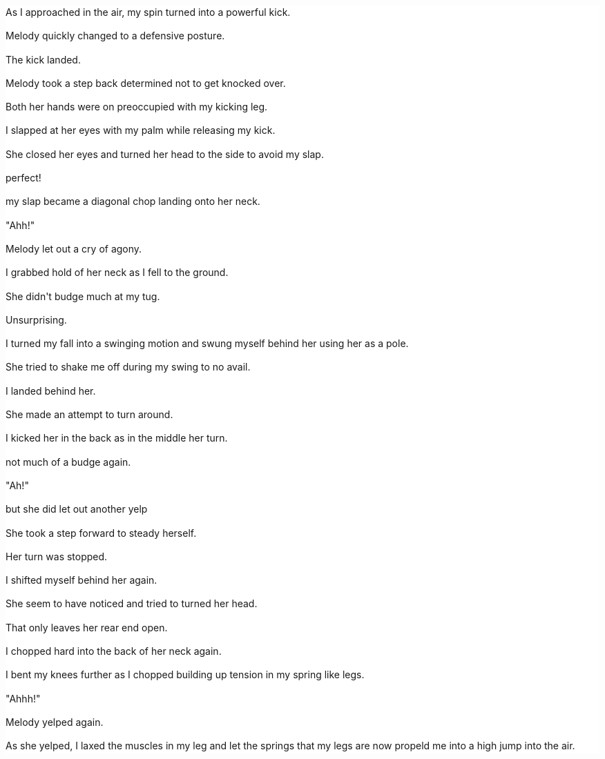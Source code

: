 As I approached in the air, my spin turned into a powerful kick.

Melody quickly changed to a defensive posture.

The kick landed.

Melody took a step back determined not to get knocked over.

Both her hands were on preoccupied with my kicking leg. 

I slapped at her eyes with my palm while releasing my kick.

She closed her eyes and turned her head to the side to avoid my slap.

perfect!

my slap became a diagonal chop landing onto her neck.

"Ahh!"

Melody let out a cry of agony.

I grabbed hold of her neck as I fell to the ground.

She didn't budge much at my tug.

Unsurprising.

I turned my fall into a swinging motion and swung myself behind her using her as a pole.

She tried to shake me off during my swing to no avail. 

I landed behind her.

She made an attempt to turn around.

I kicked her in the back as in the middle her turn.

not much of a budge again. 

"Ah!"

but she did let out another yelp

She took a step forward to steady herself.

Her turn was stopped.

I shifted myself behind her again.

She seem to have noticed and tried to turned her head. 

That only leaves her rear end open.

I chopped hard into the back of her neck again.

I bent my knees further as I chopped building up tension in my spring like legs.

"Ahhh!"

Melody yelped again.

As she yelped, I laxed the muscles in my leg and let the springs that my legs are now propeld me into a high jump into the air.
